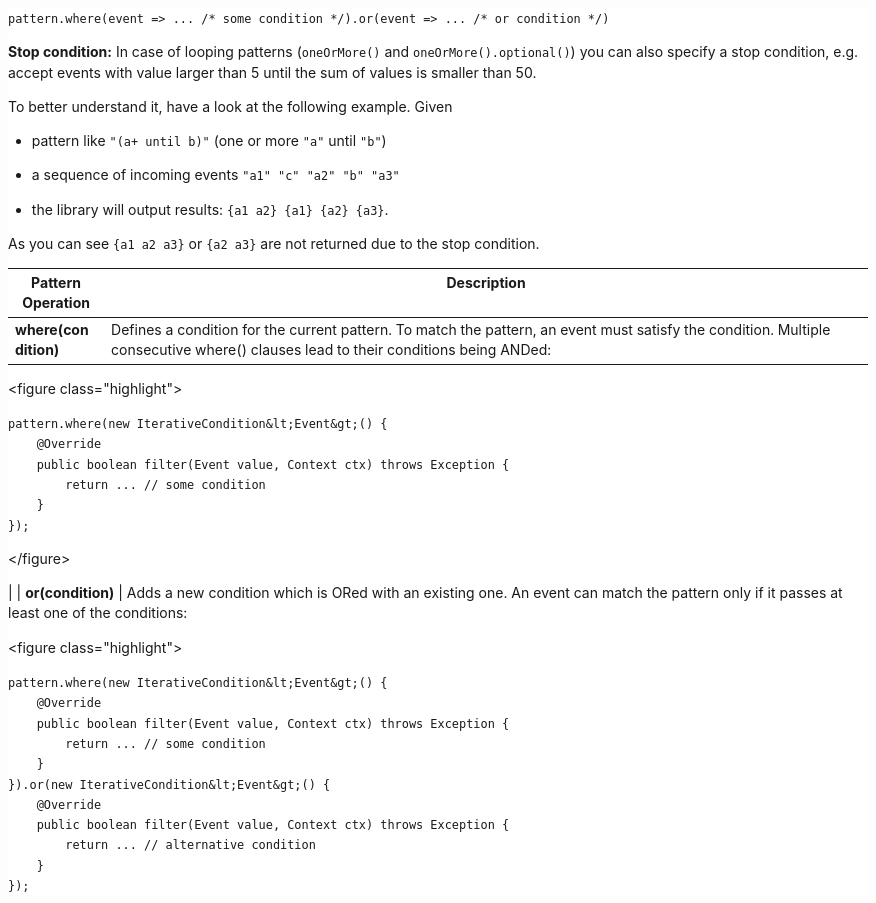 



```
pattern.where(event => ... /* some condition */).or(event => ... /* or condition */)
```



**Stop condition:** In case of looping patterns (`oneOrMore()` and `oneOrMore().optional()`) you can also specify a stop condition, e.g. accept events with value larger than 5 until the sum of values is smaller than 50.

To better understand it, have a look at the following example. Given

*   pattern like `"(a+ until b)"` (one or more `"a"` until `"b"`)

*   a sequence of incoming events `"a1" "c" "a2" "b" "a3"`

*   the library will output results: `{a1 a2} {a1} {a2} {a3}`.

As you can see `{a1 a2 a3}` or `{a2 a3}` are not returned due to the stop condition.

| Pattern Operation | Description |
| --- | --- |
| **where(condition)** | Defines a condition for the current pattern. To match the pattern, an event must satisfy the condition. Multiple consecutive where() clauses lead to their conditions being ANDed:

&lt;figure class="highlight"&gt;

```
pattern.where(new IterativeCondition&lt;Event&gt;() {
    @Override
    public boolean filter(Event value, Context ctx) throws Exception {
        return ... // some condition
    }
});
```

&lt;/figure&gt;

 |
| **or(condition)** | Adds a new condition which is ORed with an existing one. An event can match the pattern only if it passes at least one of the conditions:

&lt;figure class="highlight"&gt;

```
pattern.where(new IterativeCondition&lt;Event&gt;() {
    @Override
    public boolean filter(Event value, Context ctx) throws Exception {
        return ... // some condition
    }
}).or(new IterativeCondition&lt;Event&gt;() {
    @Override
    public boolean filter(Event value, Context ctx) throws Exception {
        return ... // alternative condition
    }
});
```
